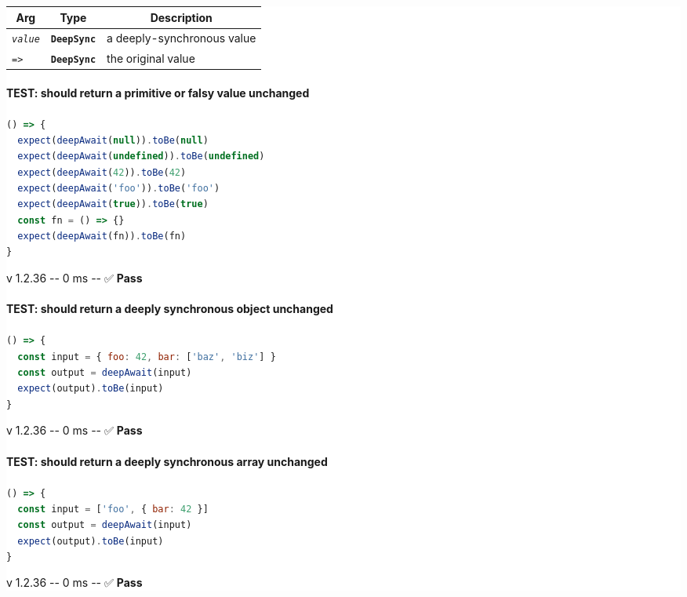 | Arg | Type | Description |
| --- | ---- | ----------- |
| _`value`_ | **`DeepSync`** | a deeply-synchronous value |
| _`=>`_ | **`DeepSync`** | the original value |


#### TEST: should return a primitive or falsy value unchanged

```javascript
() => {
  expect(deepAwait(null)).toBe(null)
  expect(deepAwait(undefined)).toBe(undefined)
  expect(deepAwait(42)).toBe(42)
  expect(deepAwait('foo')).toBe('foo')
  expect(deepAwait(true)).toBe(true)
  const fn = () => {}
  expect(deepAwait(fn)).toBe(fn)
}
```

v 1.2.36 -- 0 ms --
✅ **Pass**





#### TEST: should return a deeply synchronous object unchanged

```javascript
() => {
  const input = { foo: 42, bar: ['baz', 'biz'] }
  const output = deepAwait(input)
  expect(output).toBe(input)
}
```

v 1.2.36 -- 0 ms --
✅ **Pass**





#### TEST: should return a deeply synchronous array unchanged

```javascript
() => {
  const input = ['foo', { bar: 42 }]
  const output = deepAwait(input)
  expect(output).toBe(input)
}
```

v 1.2.36 -- 0 ms --
✅ **Pass**
